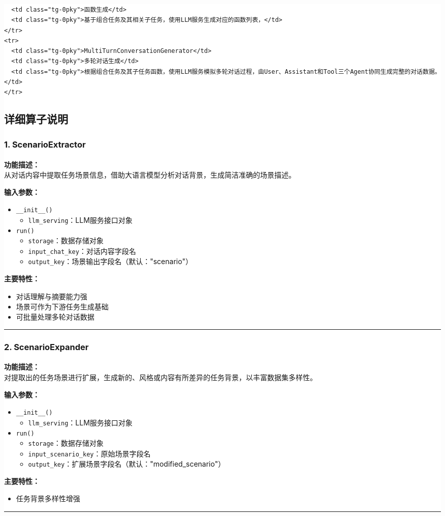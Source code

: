       <td class="tg-0pky">函数生成</td>
      <td class="tg-0pky">基于组合任务及其相关子任务，使用LLM服务生成对应的函数列表，</td>
    </tr>
    <tr>
      <td class="tg-0pky">MultiTurnConversationGenerator</td>
      <td class="tg-0pky">多轮对话生成</td>
      <td class="tg-0pky">根据组合任务及其子任务函数，使用LLM服务模拟多轮对话过程，由User、Assistant和Tool三个Agent协同生成完整的对话数据。</td>
    </tr>
  </tbody>
</table>

## 详细算子说明

### 1. ScenarioExtractor 

**功能描述：**  
从对话内容中提取任务场景信息，借助大语言模型分析对话背景，生成简洁准确的场景描述。

**输入参数：**

- `__init__()`
  - `llm_serving`：LLM服务接口对象
- `run()`
  - `storage`：数据存储对象
  - `input_chat_key`：对话内容字段名
  - `output_key`：场景输出字段名（默认："scenario"）

**主要特性：**

- 对话理解与摘要能力强  
- 场景可作为下游任务生成基础  
- 可批量处理多轮对话数据

---

### 2. ScenarioExpander 

**功能描述：**  
对提取出的任务场景进行扩展，生成新的、风格或内容有所差异的任务背景，以丰富数据集多样性。

**输入参数：**

- `__init__()`
  - `llm_serving`：LLM服务接口对象
- `run()`
  - `storage`：数据存储对象
  - `input_scenario_key`：原始场景字段名
  - `output_key`：扩展场景字段名（默认："modified_scenario"）

**主要特性：**

- 任务背景多样性增强  

---
